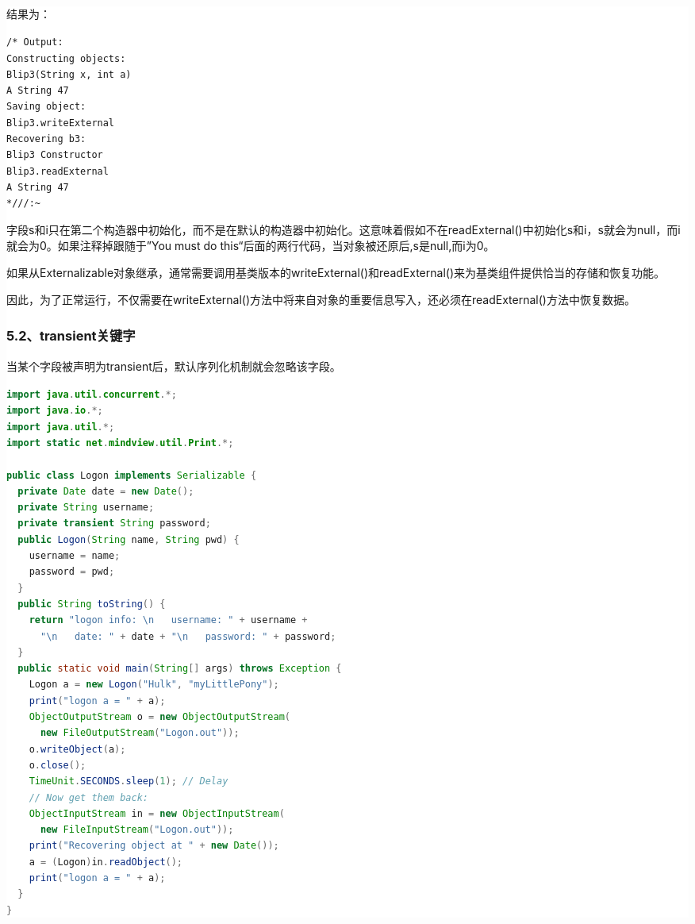 结果为：

```
/* Output:
Constructing objects:
Blip3(String x, int a)
A String 47
Saving object:
Blip3.writeExternal
Recovering b3:
Blip3 Constructor
Blip3.readExternal
A String 47
*///:~
```

字段s和i只在第二个构造器中初始化，而不是在默认的构造器中初始化。这意味着假如不在readExternal()中初始化s和i，s就会为null，而i就会为0。如果注释掉跟随于”You must do this“后面的两行代码，当对象被还原后,s是null,而i为0。

如果从Externalizable对象继承，通常需要调用基类版本的writeExternal()和readExternal()来为基类组件提供恰当的存储和恢复功能。

因此，为了正常运行，不仅需要在writeExternal()方法中将来自对象的重要信息写入，还必须在readExternal()方法中恢复数据。

### 5.2、transient关键字

当某个字段被声明为transient后，默认序列化机制就会忽略该字段。

```java
import java.util.concurrent.*;
import java.io.*;
import java.util.*;
import static net.mindview.util.Print.*;

public class Logon implements Serializable {
  private Date date = new Date();
  private String username;
  private transient String password;
  public Logon(String name, String pwd) {
    username = name;
    password = pwd;
  }
  public String toString() {
    return "logon info: \n   username: " + username +
      "\n   date: " + date + "\n   password: " + password;
  }
  public static void main(String[] args) throws Exception {
    Logon a = new Logon("Hulk", "myLittlePony");
    print("logon a = " + a);
    ObjectOutputStream o = new ObjectOutputStream(
      new FileOutputStream("Logon.out"));
    o.writeObject(a);
    o.close();
    TimeUnit.SECONDS.sleep(1); // Delay
    // Now get them back:
    ObjectInputStream in = new ObjectInputStream(
      new FileInputStream("Logon.out"));
    print("Recovering object at " + new Date());
    a = (Logon)in.readObject();
    print("logon a = " + a);
  }
} 
```
